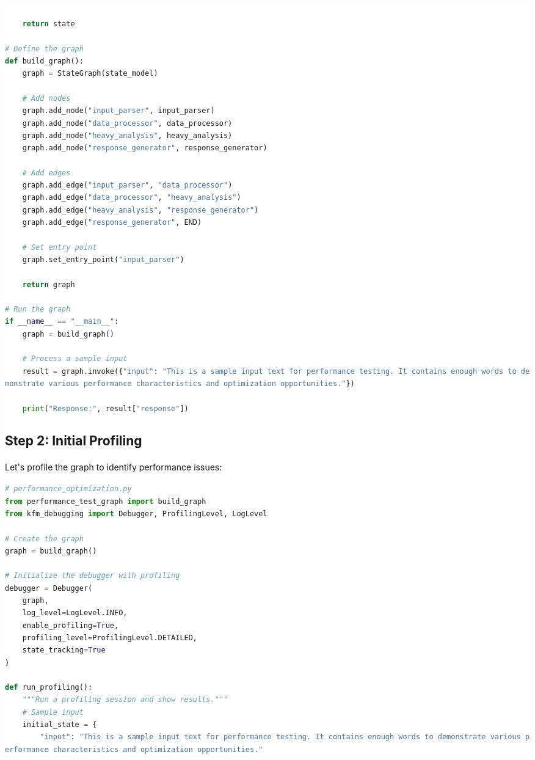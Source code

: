 ```python
    
    return state

# Define the graph
def build_graph():
    graph = StateGraph(state_model)
    
    # Add nodes
    graph.add_node("input_parser", input_parser)
    graph.add_node("data_processor", data_processor)
    graph.add_node("heavy_analysis", heavy_analysis)
    graph.add_node("response_generator", response_generator)
    
    # Add edges
    graph.add_edge("input_parser", "data_processor")
    graph.add_edge("data_processor", "heavy_analysis")
    graph.add_edge("heavy_analysis", "response_generator")
    graph.add_edge("response_generator", END)
    
    # Set entry point
    graph.set_entry_point("input_parser")
    
    return graph

# Run the graph
if __name__ == "__main__":
    graph = build_graph()
    
    # Process a sample input
    result = graph.invoke({"input": "This is a sample input text for performance testing. It contains enough words to demonstrate various performance characteristics and optimization opportunities."})
    
    print("Response:", result["response"])
```

## Step 2: Initial Profiling

Let's profile the graph to identify performance issues:

```python
# performance_optimization.py
from performance_test_graph import build_graph
from kfm_debugging import Debugger, ProfilingLevel, LogLevel

# Create the graph
graph = build_graph()

# Initialize the debugger with profiling
debugger = Debugger(
    graph,
    log_level=LogLevel.INFO,
    enable_profiling=True,
    profiling_level=ProfilingLevel.DETAILED,
    state_tracking=True
)

def run_profiling():
    """Run a profiling session and show results."""
    # Sample input
    initial_state = {
        "input": "This is a sample input text for performance testing. It contains enough words to demonstrate various performance characteristics and optimization opportunities."
```